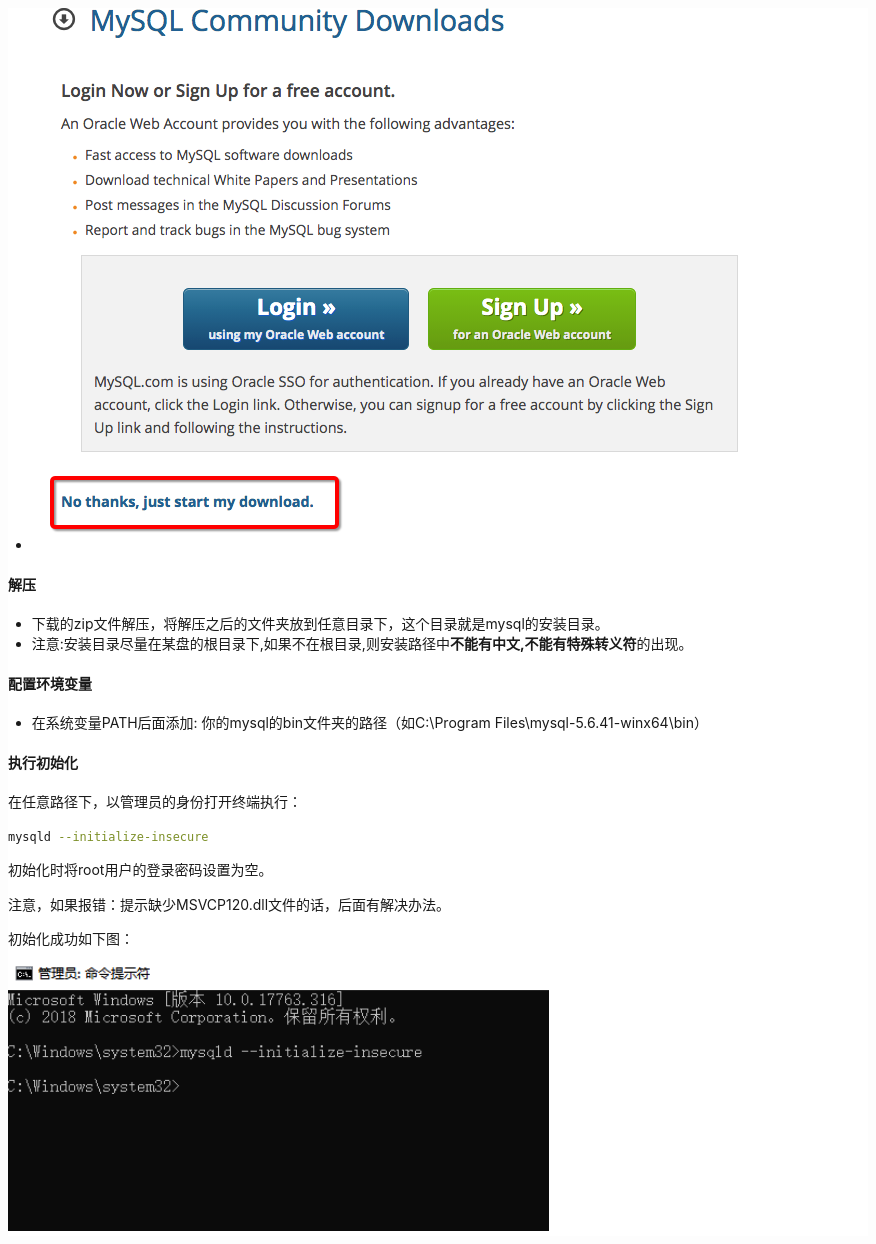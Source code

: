   - ![45](imgs/imgs/45.png)

#### 解压

- 下载的zip文件解压，将解压之后的文件夹放到任意目录下，这个目录就是mysql的安装目录。
- 注意:安装目录尽量在某盘的根目录下,如果不在根目录,则安装路径中**不能有中文,不能有特殊转义符**的出现。

#### 配置环境变量

- 在系统变量PATH后面添加: 你的mysql的bin文件夹的路径（如C:\Program Files\mysql-5.6.41-winx64\bin）

#### 执行初始化

在任意路径下，以管理员的身份打开终端执行：

```bash
mysqld --initialize-insecure
```

初始化时将root用户的登录密码设置为空。

注意，如果报错：提示缺少MSVCP120.dll文件的话，后面有解决办法。

初始化成功如下图：

![56](imgs/imgs/56.png)
